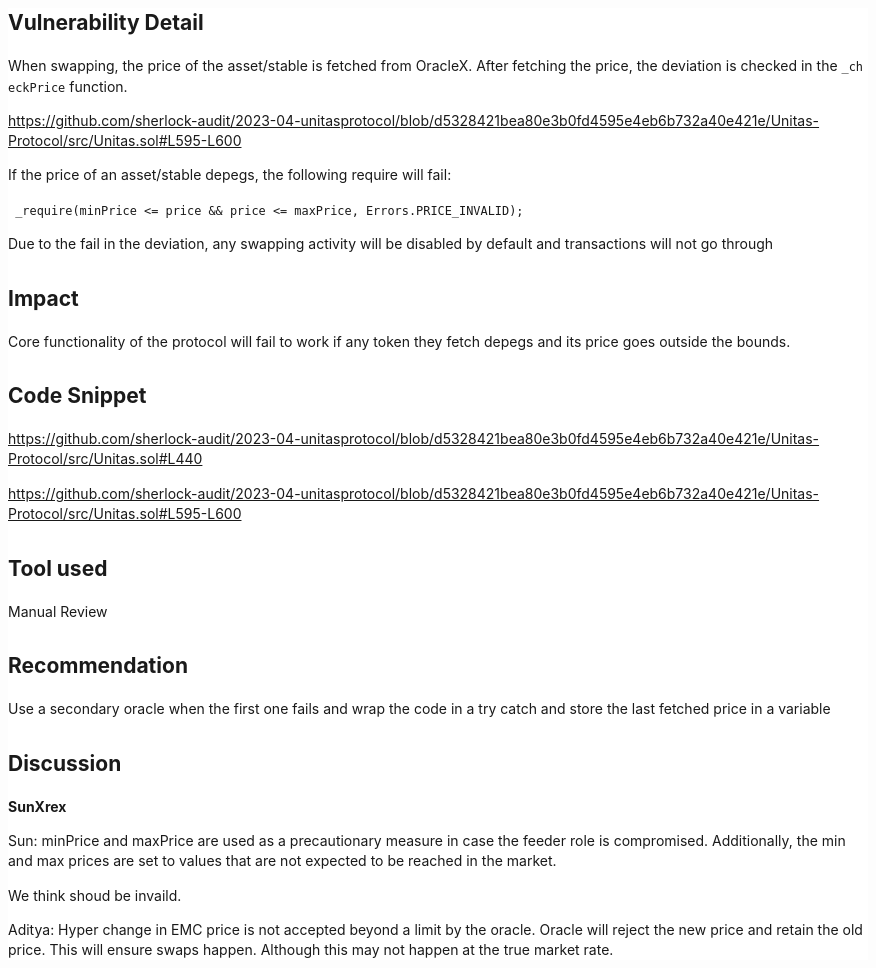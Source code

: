 ## Vulnerability Detail

When swapping, the price of the asset/stable is fetched from OracleX. After fetching the price, the deviation is checked in the `_checkPrice` function. 

https://github.com/sherlock-audit/2023-04-unitasprotocol/blob/d5328421bea80e3b0fd4595e4eb6b732a40e421e/Unitas-Protocol/src/Unitas.sol#L595-L600

If the price of an asset/stable depegs, the following require will fail:

```@solidity
 _require(minPrice <= price && price <= maxPrice, Errors.PRICE_INVALID);
``` 
Due to the fail in the deviation, any swapping activity will be disabled by default and transactions will not go through

## Impact
Core functionality of the protocol will fail to work if any token they fetch depegs and its price goes outside the bounds.


## Code Snippet

https://github.com/sherlock-audit/2023-04-unitasprotocol/blob/d5328421bea80e3b0fd4595e4eb6b732a40e421e/Unitas-Protocol/src/Unitas.sol#L440

https://github.com/sherlock-audit/2023-04-unitasprotocol/blob/d5328421bea80e3b0fd4595e4eb6b732a40e421e/Unitas-Protocol/src/Unitas.sol#L595-L600

## Tool used

Manual Review

## Recommendation

Use a secondary oracle when the first one fails and wrap the code in a try catch and store the last fetched price in a variable



## Discussion

**SunXrex**

Sun: minPrice and maxPrice are used as a precautionary measure in case the feeder role is compromised. Additionally, the min and max prices are set to values that are not expected to be reached in the market.

We think shoud be invaild.

Aditya: Hyper change in EMC price is not accepted beyond a limit by the oracle. Oracle will reject the new price and retain the old price. This will ensure swaps happen. Although this may not happen at the true market rate.

